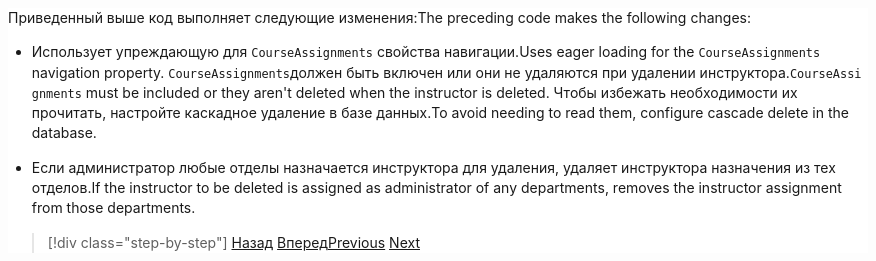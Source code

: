 <span data-ttu-id="cfac2-245">Приведенный выше код выполняет следующие изменения:</span><span class="sxs-lookup"><span data-stu-id="cfac2-245">The preceding code makes the following changes:</span></span>

* <span data-ttu-id="cfac2-246">Использует упреждающую для `CourseAssignments` свойства навигации.</span><span class="sxs-lookup"><span data-stu-id="cfac2-246">Uses eager loading for the `CourseAssignments` navigation property.</span></span> <span data-ttu-id="cfac2-247">`CourseAssignments`должен быть включен или они не удаляются при удалении инструктора.</span><span class="sxs-lookup"><span data-stu-id="cfac2-247">`CourseAssignments` must be included or they aren't deleted when the instructor is deleted.</span></span> <span data-ttu-id="cfac2-248">Чтобы избежать необходимости их прочитать, настройте каскадное удаление в базе данных.</span><span class="sxs-lookup"><span data-stu-id="cfac2-248">To avoid needing to read them, configure cascade delete in the database.</span></span>

* <span data-ttu-id="cfac2-249">Если администратор любые отделы назначается инструктора для удаления, удаляет инструктора назначения из тех отделов.</span><span class="sxs-lookup"><span data-stu-id="cfac2-249">If the instructor to be deleted is assigned as administrator of any departments, removes the instructor assignment from those departments.</span></span>

>[!div class="step-by-step"]
<span data-ttu-id="cfac2-250">[Назад](xref:data/ef-rp/read-related-data)
[Вперед](xref:data/ef-rp/concurrency)</span><span class="sxs-lookup"><span data-stu-id="cfac2-250">[Previous](xref:data/ef-rp/read-related-data)
[Next](xref:data/ef-rp/concurrency)</span></span>
